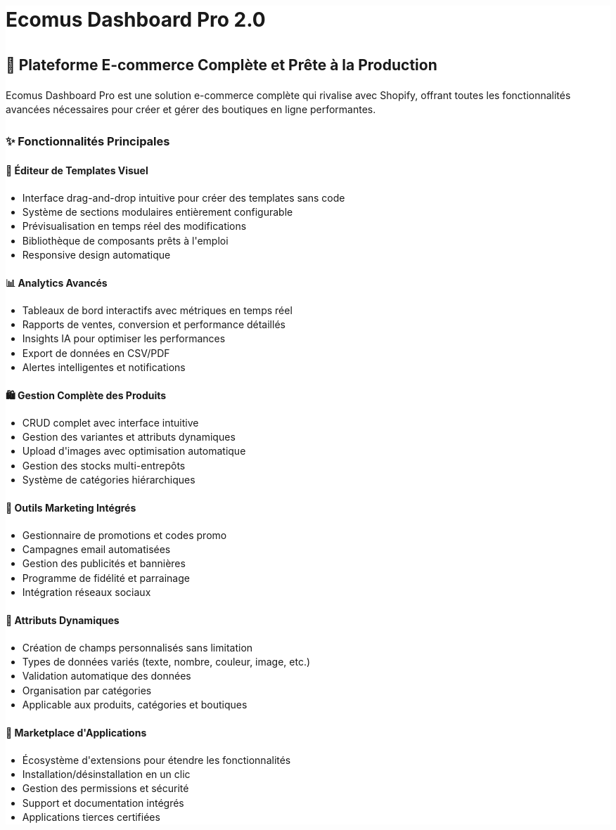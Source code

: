 # Ecomus Dashboard Pro 2.0

## 🚀 Plateforme E-commerce Complète et Prête à la Production

Ecomus Dashboard Pro est une solution e-commerce complète qui rivalise avec Shopify, offrant toutes les fonctionnalités avancées nécessaires pour créer et gérer des boutiques en ligne performantes.

### ✨ Fonctionnalités Principales

#### 🎨 **Éditeur de Templates Visuel**
- Interface drag-and-drop intuitive pour créer des templates sans code
- Système de sections modulaires entièrement configurable
- Prévisualisation en temps réel des modifications
- Bibliothèque de composants prêts à l'emploi
- Responsive design automatique

#### 📊 **Analytics Avancés**
- Tableaux de bord interactifs avec métriques en temps réel
- Rapports de ventes, conversion et performance détaillés
- Insights IA pour optimiser les performances
- Export de données en CSV/PDF
- Alertes intelligentes et notifications

#### 🛍️ **Gestion Complète des Produits**
- CRUD complet avec interface intuitive
- Gestion des variantes et attributs dynamiques
- Upload d'images avec optimisation automatique
- Gestion des stocks multi-entrepôts
- Système de catégories hiérarchiques

#### 🎯 **Outils Marketing Intégrés**
- Gestionnaire de promotions et codes promo
- Campagnes email automatisées
- Gestion des publicités et bannières
- Programme de fidélité et parrainage
- Intégration réseaux sociaux

#### 🔧 **Attributs Dynamiques**
- Création de champs personnalisés sans limitation
- Types de données variés (texte, nombre, couleur, image, etc.)
- Validation automatique des données
- Organisation par catégories
- Applicable aux produits, catégories et boutiques

#### 🏪 **Marketplace d'Applications**
- Écosystème d'extensions pour étendre les fonctionnalités
- Installation/désinstallation en un clic
- Gestion des permissions et sécurité
- Support et documentation intégrés
- Applications tierces certifiées
